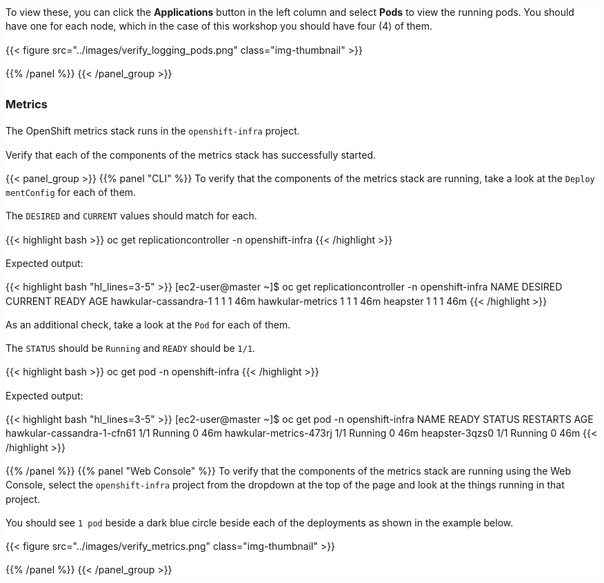 To view these, you can click the **Applications** button in the left column and
select **Pods** to view the running pods. You should have one for each node,
which in the case of this workshop you should have four (4) of them.

{{< figure src="../images/verify_logging_pods.png" class="img-thumbnail" >}}

{{% /panel %}}
{{< /panel_group >}}

### Metrics

The OpenShift metrics stack runs in the `openshift-infra` project.

Verify that each of the components of the metrics stack has successfully started.

{{< panel_group >}}
{{% panel "CLI" %}}
To verify that the components of the metrics stack are running, take a look at
the `DeploymentConfig` for each of them.

The `DESIRED` and `CURRENT` values should match for each.

{{< highlight bash >}}
oc get replicationcontroller -n openshift-infra
{{< /highlight >}}

Expected output:

{{< highlight bash "hl_lines=3-5" >}}
[ec2-user@master ~]$ oc get replicationcontroller -n openshift-infra
NAME                   DESIRED   CURRENT   READY     AGE
hawkular-cassandra-1   1         1         1         46m
hawkular-metrics       1         1         1         46m
heapster               1         1         1         46m
{{< /highlight >}}

As an additional check, take a look at the `Pod` for each of them.

The `STATUS` should be `Running` and `READY` should be `1/1`.

{{< highlight bash >}}
oc get pod -n openshift-infra
{{< /highlight >}}

Expected output:

{{< highlight bash "hl_lines=3-5" >}}
[ec2-user@master ~]$ oc get pod -n openshift-infra
NAME                         READY     STATUS    RESTARTS   AGE
hawkular-cassandra-1-cfn61   1/1       Running   0          46m
hawkular-metrics-473rj       1/1       Running   0          46m
heapster-3qzs0               1/1       Running   0          46m
{{< /highlight >}}

{{% /panel %}}
{{% panel "Web Console" %}}
To verify that the components of the metrics stack are running using the Web
Console, select the `openshift-infra` project from the dropdown at the top of
the page and look at the things running in that project.

You should see `1 pod` beside a dark blue circle beside each of the deployments
as shown in the example below.

{{< figure src="../images/verify_metrics.png" class="img-thumbnail" >}}

{{% /panel %}}
{{< /panel_group >}}
